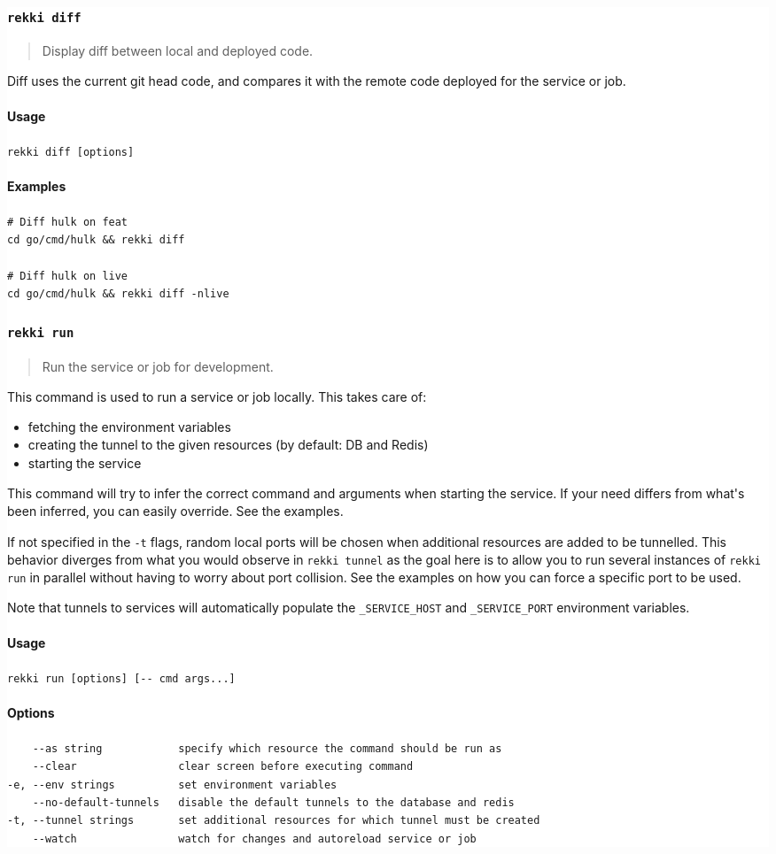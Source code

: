 ### `rekki diff`

> Display diff between local and deployed code.

Diff uses the current git head code, and compares it with the remote code
deployed for the service or job.

#### Usage

```
rekki diff [options]
```

#### Examples

```shell
# Diff hulk on feat
cd go/cmd/hulk && rekki diff

# Diff hulk on live
cd go/cmd/hulk && rekki diff -nlive
```

### `rekki run`

> Run the service or job for development.

This command is used to run a service or job locally. This takes care of:

  - fetching the environment variables
  - creating the tunnel to the given resources (by default: DB and Redis)
  - starting the service

This command will try to infer the correct command and arguments when starting
the service. If your need differs from what's been inferred, you can easily
override. See the examples.

If not specified in the `-t` flags, random local ports will be chosen when
additional resources are added to be tunnelled. This behavior diverges from
what you would observe in `rekki tunnel` as the goal here is to allow you to
run several instances of `rekki run` in parallel without having to worry about
port collision. See the examples on how you can force a specific port to be
used.

Note that tunnels to services will automatically populate the `_SERVICE_HOST`
and `_SERVICE_PORT` environment variables.

#### Usage

```
rekki run [options] [-- cmd args...]
```

#### Options

```
    --as string            specify which resource the command should be run as
    --clear                clear screen before executing command
-e, --env strings          set environment variables
    --no-default-tunnels   disable the default tunnels to the database and redis
-t, --tunnel strings       set additional resources for which tunnel must be created
    --watch                watch for changes and autoreload service or job
```
